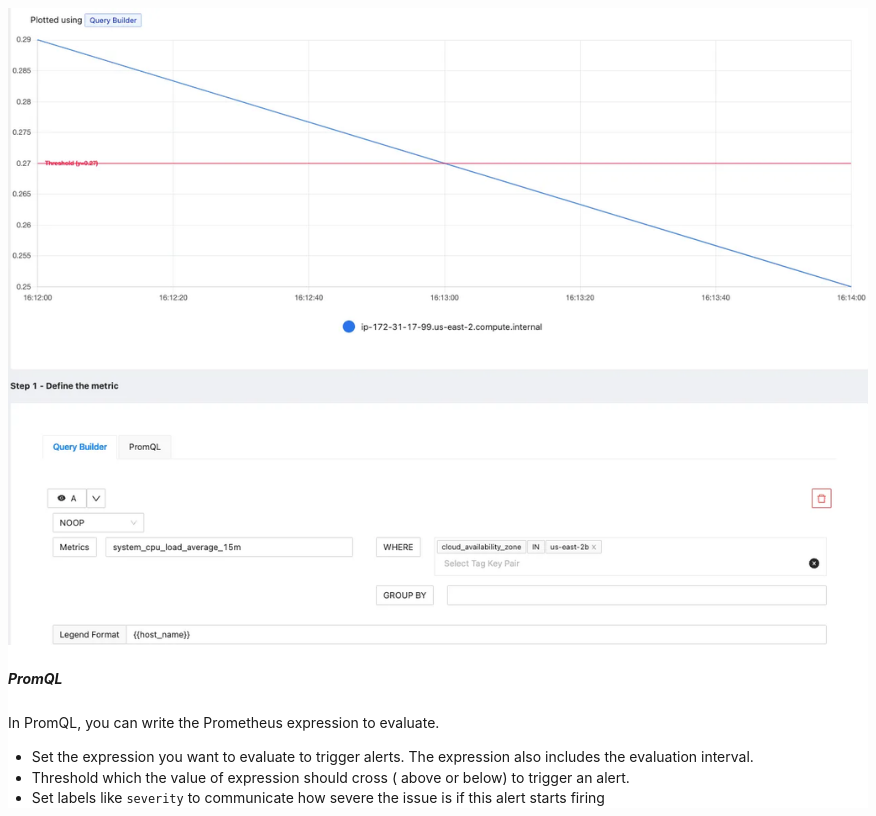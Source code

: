 ![alerts-query-builder](../../static/img/docs/alerts-query-builder.webp)


##### PromQL

In PromQL, you can write the Prometheus expression to evaluate. 

- Set the expression you want to evaluate to trigger alerts. The expression also includes the evaluation interval.
- Threshold which the value of expression should cross ( above or below) to trigger an alert.
- Set labels like `severity` to communicate how severe the issue is if this alert starts firing
